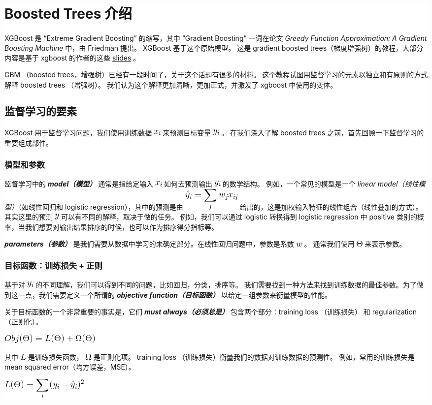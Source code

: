 # Boosted Trees 介绍

XGBoost 是 “Extreme Gradient Boosting” 的缩写，其中 “Gradient Boosting” 一词在论文 _Greedy Function Approximation: A Gradient Boosting Machine_ 中，由 Friedman 提出。 XGBoost 基于这个原始模型。 这是 gradient boosted trees（梯度增强树）的教程，大部分内容是基于 xgboost 的作者的这些 [slides](http://homes.cs.washington.edu/~tqchen/pdf/BoostedTree.pdf) 。

GBM （boosted trees，增强树）已经有一段时间了，关于这个话题有很多的材料。 这个教程试图用监督学习的元素以独立和有原则的方式解释 boosted trees （增强树）。 我们认为这个解释更加清晰，更加正式，并激发了 xgboost 中使用的变体。

## 监督学习的要素

XGBoost 用于监督学习问题，我们使用训练数据 ![](img/585ba860aa933d05565a569d8d1ddf93.jpg) 来预测目标变量 ![](img/1c13f41f3ec9bd4445ae9fb223b4ce4a.jpg) 。 在我们深入了解 boosted trees 之前，首先回顾一下监督学习的重要组成部件。

### 模型和参数

监督学习中的 **_model（模型）_** 通常是指给定输入 ![](img/585ba860aa933d05565a569d8d1ddf93.jpg) 如何去预测输出 ![](img/1c13f41f3ec9bd4445ae9fb223b4ce4a.jpg) 的数学结构。 例如，一个常见的模型是一个 _linear model（线性模型）_（如线性回归和 logistic regression），其中的预测是由 ![](img/7d80469ba9822a0d05b7140b4ca0290a.jpg) 给出的，这是加权输入特征的线性组合（线性叠加的方式）。 其实这里的预测 ![](img/4028c0134b3b847f0e97b4cd284bc927.jpg) 可以有不同的解释，取决于做的任务。 例如，我们可以通过 logistic 转换得到 logistic regression 中 positive 类别的概率，当我们想要对输出结果排序的时候，也可以作为排序得分指标等。

**_parameters（参数）_** 是我们需要从数据中学习的未确定部分。在线性回归问题中，参数是系数 ![](img/228674793358bc993a8dcb3c2861a3ee.jpg) 。 通常我们使用 ![](img/87142829e4107d70b9cae3f8b2d095fc.jpg) 来表示参数。

### 目标函数：训练损失 + 正则

基于对 ![](img/1c13f41f3ec9bd4445ae9fb223b4ce4a.jpg) 的不同理解，我们可以得到不同的问题，比如回归，分类，排序等。 我们需要找到一种方法来找到训练数据的最佳参数。为了做到这一点，我们需要定义一个所谓的 **_objective function（目标函数）_** 以给定一组参数来衡量模型的性能。

关于目标函数的一个非常重要的事实是，它们 **_must always（必须总是）_** 包含两个部分：training loss （训练损失） 和 regularization（正则化）。

![](img/f9a24042b2fe37eb28c8462d0195c985.jpg)

其中 ![](img/dd45717d5b8500473d4d5cc5e8da2d43.jpg) 是训练损失函数， ![](img/94f79ae2273f820cc565fdebf14a9f63.jpg) 是正则化项。 training loss （训练损失）衡量我们的数据对训练数据的预测性。 例如，常用的训练损失是 mean squared error（均方误差，MSE）。

![](img/1d3fcd8d09d65c0ee710f95bf8422ad9.jpg)
